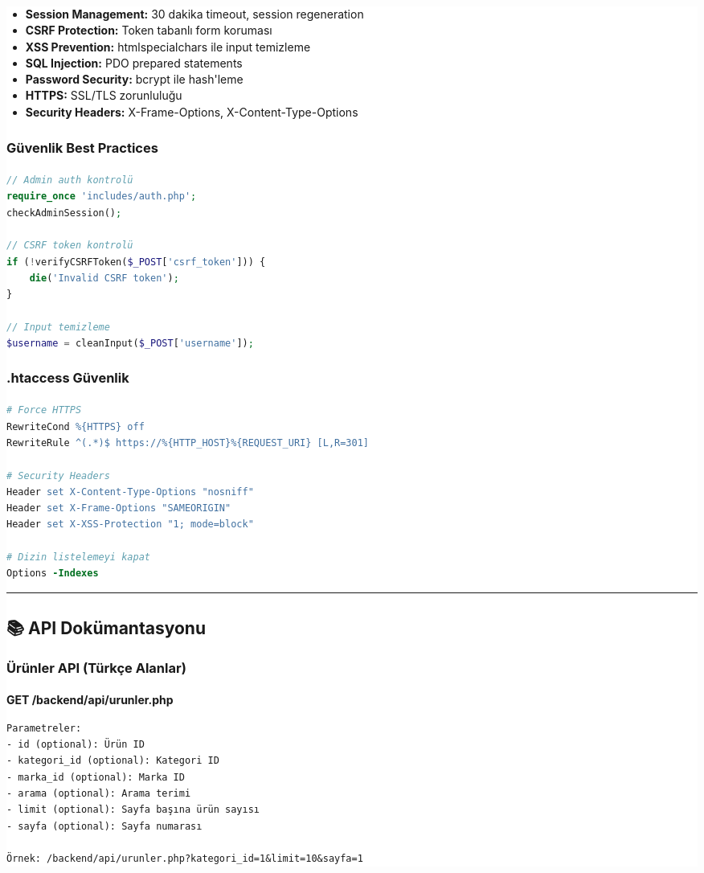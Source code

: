 - **Session Management:** 30 dakika timeout, session regeneration
- **CSRF Protection:** Token tabanlı form koruması
- **XSS Prevention:** htmlspecialchars ile input temizleme
- **SQL Injection:** PDO prepared statements
- **Password Security:** bcrypt ile hash'leme
- **HTTPS:** SSL/TLS zorunluluğu
- **Security Headers:** X-Frame-Options, X-Content-Type-Options

### Güvenlik Best Practices

```php
// Admin auth kontrolü
require_once 'includes/auth.php';
checkAdminSession();

// CSRF token kontrolü
if (!verifyCSRFToken($_POST['csrf_token'])) {
    die('Invalid CSRF token');
}

// Input temizleme
$username = cleanInput($_POST['username']);
```

### .htaccess Güvenlik

```apache
# Force HTTPS
RewriteCond %{HTTPS} off
RewriteRule ^(.*)$ https://%{HTTP_HOST}%{REQUEST_URI} [L,R=301]

# Security Headers
Header set X-Content-Type-Options "nosniff"
Header set X-Frame-Options "SAMEORIGIN"
Header set X-XSS-Protection "1; mode=block"

# Dizin listelemeyi kapat
Options -Indexes
```

---

## 📚 API Dokümantasyonu

### Ürünler API (Türkçe Alanlar)

**GET /backend/api/urunler.php**
```
Parametreler:
- id (optional): Ürün ID
- kategori_id (optional): Kategori ID
- marka_id (optional): Marka ID
- arama (optional): Arama terimi
- limit (optional): Sayfa başına ürün sayısı
- sayfa (optional): Sayfa numarası

Örnek: /backend/api/urunler.php?kategori_id=1&limit=10&sayfa=1
```
